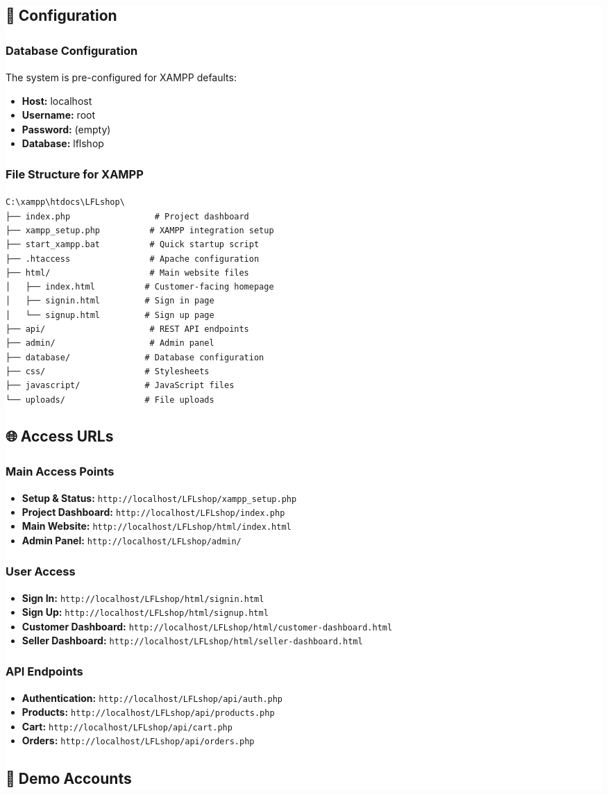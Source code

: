 ## 🔧 Configuration

### Database Configuration
The system is pre-configured for XAMPP defaults:
- **Host:** localhost
- **Username:** root
- **Password:** (empty)
- **Database:** lflshop

### File Structure for XAMPP
```
C:\xampp\htdocs\LFLshop\
├── index.php                 # Project dashboard
├── xampp_setup.php          # XAMPP integration setup
├── start_xampp.bat          # Quick startup script
├── .htaccess                # Apache configuration
├── html/                    # Main website files
│   ├── index.html          # Customer-facing homepage
│   ├── signin.html         # Sign in page
│   └── signup.html         # Sign up page
├── api/                     # REST API endpoints
├── admin/                   # Admin panel
├── database/               # Database configuration
├── css/                    # Stylesheets
├── javascript/             # JavaScript files
└── uploads/                # File uploads
```

## 🌐 Access URLs

### Main Access Points
- **Setup & Status:** `http://localhost/LFLshop/xampp_setup.php`
- **Project Dashboard:** `http://localhost/LFLshop/index.php`
- **Main Website:** `http://localhost/LFLshop/html/index.html`
- **Admin Panel:** `http://localhost/LFLshop/admin/`

### User Access
- **Sign In:** `http://localhost/LFLshop/html/signin.html`
- **Sign Up:** `http://localhost/LFLshop/html/signup.html`
- **Customer Dashboard:** `http://localhost/LFLshop/html/customer-dashboard.html`
- **Seller Dashboard:** `http://localhost/LFLshop/html/seller-dashboard.html`

### API Endpoints
- **Authentication:** `http://localhost/LFLshop/api/auth.php`
- **Products:** `http://localhost/LFLshop/api/products.php`
- **Cart:** `http://localhost/LFLshop/api/cart.php`
- **Orders:** `http://localhost/LFLshop/api/orders.php`

## 👥 Demo Accounts
